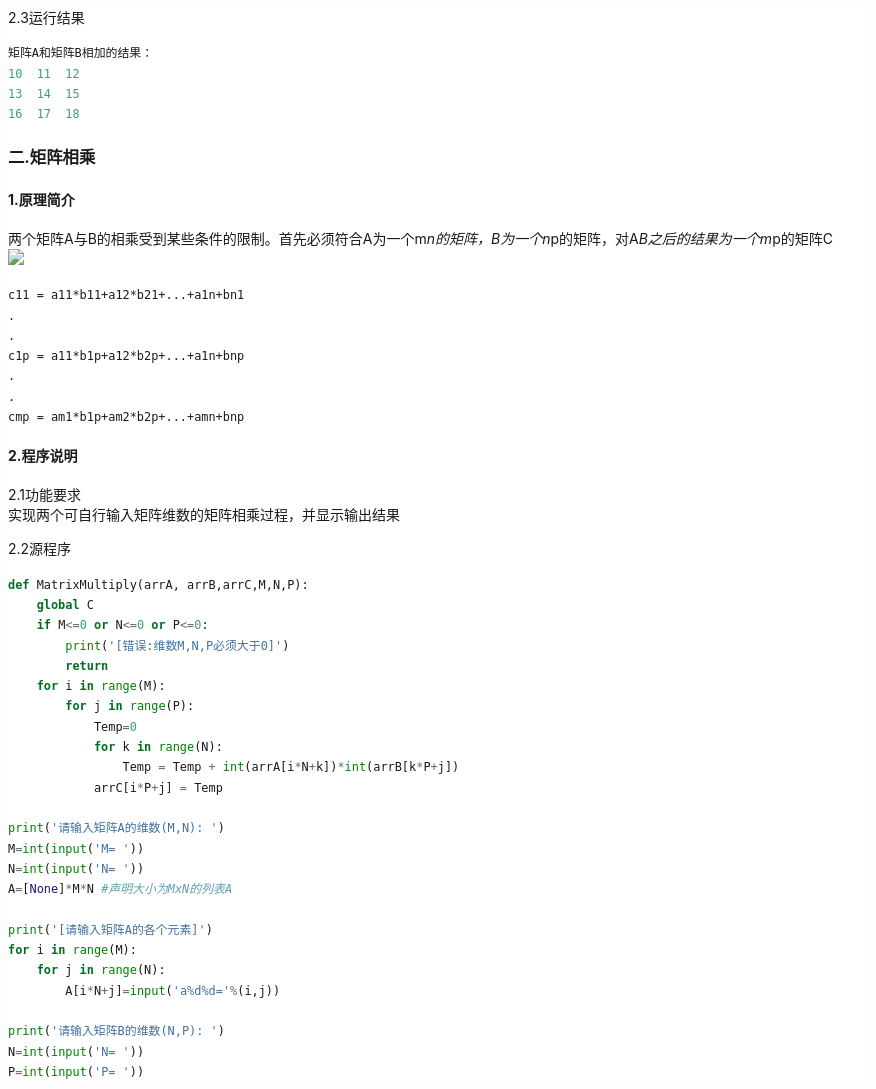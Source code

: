2.3运行结果
```python
矩阵A和矩阵B相加的结果：
10	11	12	
13	14	15	
16	17	18	
```

<a name="72011cc8"></a>
### 二.矩阵相乘
<a name="0196f99d"></a>
#### 1.原理简介
两个矩阵A与B的相乘受到某些条件的限制。首先必须符合A为一个m*n的矩阵，B为一个n*p的矩阵，对A*B之后的结果为一个m*p的矩阵C<br />![](https://cdn.nlark.com/yuque/__latex/1e69d3ab2fe0f122646fb7332c479c23.svg#card=math&code=%5Cbegin%7Bbmatrix%7D%0A%20%20%20%20a11%20%26%20.%20%26%20.%20%26%20a1n%20%5C%5C%0A%20%20%20%20.%20%26%20.%20%26%20.%20%26%20.%20%5C%5C%0A%20%20%20%20.%20%26%20.%20%26%20.%20%26%20.%20%5C%5C%0A%20%20%20%20am1%20%26%20.%20%26%20.%20%26%20amn%20%5C%5C%0A%20%20%20%20%5Cend%7Bbmatrix%7D%2A%0A%20%20%20%5Cbegin%7Bbmatrix%7D%0A%20%20%20%20b11%20%26%20.%20%26%20.%20%26%20b1p%20%5C%5C%0A%20%20%20%20.%20%26%20.%20%26%20.%20%26%20.%20%5C%5C%0A%20%20%20%20.%20%26%20.%20%26%20.%20%26%20.%20%5C%5C%0A%20%20%20%20bn1%20%26%20.%20%26%20.%20%26%20bnp%20%5C%5C%0A%20%20%20%20%5Cend%7Bbmatrix%7D%3D%0A%20%20%20%5Cbegin%7Bbmatrix%7D%0A%20%20%20%20c11%20%26%20.%20%26%20.%20%26%20c1p%20%5C%5C%0A%20%20%20%20.%20%26%20.%20%26%20.%20%26%20.%20%5C%5C%0A%20%20%20%20.%20%26%20.%20%26%20.%20%26%20.%20%5C%5C%0A%20%20%20%20cm1%20%26%20.%20%26%20.%20%26%20cmp%20%5C%5C%0A%20%20%20%20%5Cend%7Bbmatrix%7D&height=88&width=464)

```
c11 = a11*b11+a12*b21+...+a1n+bn1
.
.
c1p = a11*b1p+a12*b2p+...+a1n+bnp
.
.
cmp = am1*b1p+am2*b2p+...+amn+bnp
```

<a name="ee072fa5"></a>
#### 2.程序说明
2.1功能要求<br />实现两个可自行输入矩阵维数的矩阵相乘过程，并显示输出结果

2.2源程序
```python
def MatrixMultiply(arrA, arrB,arrC,M,N,P):
    global C
    if M<=0 or N<=0 or P<=0:
        print('[错误:维数M,N,P必须大于0]')
        return
    for i in range(M):
        for j in range(P):
            Temp=0
            for k in range(N):
                Temp = Temp + int(arrA[i*N+k])*int(arrB[k*P+j])
            arrC[i*P+j] = Temp

print('请输入矩阵A的维数(M,N): ')
M=int(input('M= '))
N=int(input('N= '))
A=[None]*M*N #声明大小为MxN的列表A

print('[请输入矩阵A的各个元素]')
for i in range(M):
    for j in range(N):
        A[i*N+j]=input('a%d%d='%(i,j))

print('请输入矩阵B的维数(N,P): ')
N=int(input('N= '))
P=int(input('P= '))
```